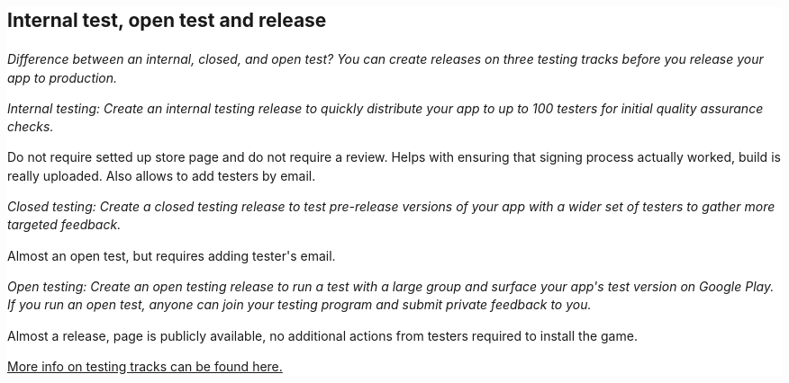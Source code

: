 ## Internal test, open test and release

*Difference between an internal, closed, and open test?*
*You can create releases on three testing tracks before you release your app to production.*

*Internal testing: Create an internal testing release to quickly distribute your app to up to 100 testers for initial quality assurance checks.*

Do not require setted up store page and do not require a review. Helps with ensuring that signing process actually worked, build is really uploaded. Also allows to add testers by email.

*Closed testing: Create a closed testing release to test pre-release versions of your app with a wider set of testers to gather more targeted feedback.*

Almost an open test, but requires adding tester's email.

*Open testing: Create an open testing release to run a test with a large group and surface your app's test version on Google Play. If you run an open test, anyone can join your testing program and submit private feedback to you.*

Almost a release, page is publicly available, no additional actions from testers required to install the game.

[More info on testing tracks can be found here.](https://support.google.com/googleplay/android-developer/answer/9845334?hl=en)
